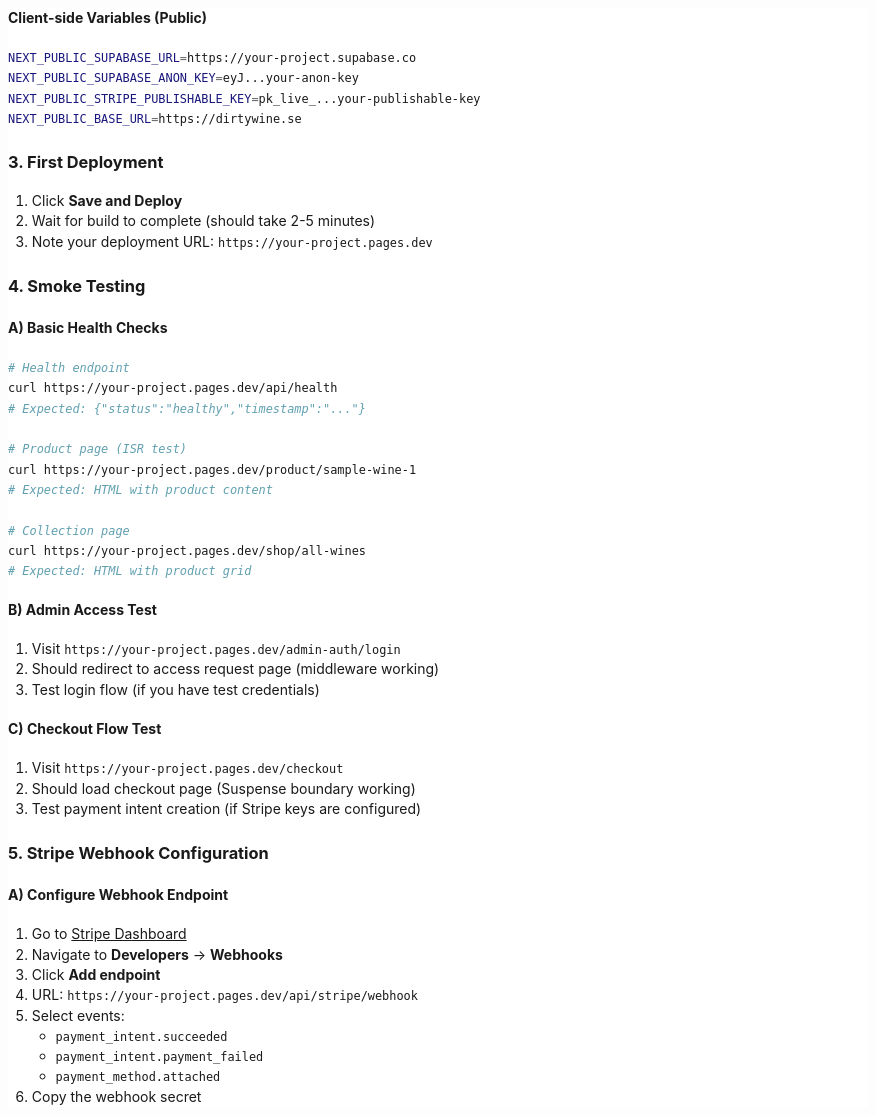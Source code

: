 #### Client-side Variables (Public)
```bash
NEXT_PUBLIC_SUPABASE_URL=https://your-project.supabase.co
NEXT_PUBLIC_SUPABASE_ANON_KEY=eyJ...your-anon-key
NEXT_PUBLIC_STRIPE_PUBLISHABLE_KEY=pk_live_...your-publishable-key
NEXT_PUBLIC_BASE_URL=https://dirtywine.se
```

### 3. First Deployment

1. Click **Save and Deploy**
2. Wait for build to complete (should take 2-5 minutes)
3. Note your deployment URL: `https://your-project.pages.dev`

### 4. Smoke Testing

#### A) Basic Health Checks
```bash
# Health endpoint
curl https://your-project.pages.dev/api/health
# Expected: {"status":"healthy","timestamp":"..."}

# Product page (ISR test)
curl https://your-project.pages.dev/product/sample-wine-1
# Expected: HTML with product content

# Collection page
curl https://your-project.pages.dev/shop/all-wines
# Expected: HTML with product grid
```

#### B) Admin Access Test
1. Visit `https://your-project.pages.dev/admin-auth/login`
2. Should redirect to access request page (middleware working)
3. Test login flow (if you have test credentials)

#### C) Checkout Flow Test
1. Visit `https://your-project.pages.dev/checkout`
2. Should load checkout page (Suspense boundary working)
3. Test payment intent creation (if Stripe keys are configured)

### 5. Stripe Webhook Configuration

#### A) Configure Webhook Endpoint
1. Go to [Stripe Dashboard](https://dashboard.stripe.com/)
2. Navigate to **Developers** → **Webhooks**
3. Click **Add endpoint**
4. URL: `https://your-project.pages.dev/api/stripe/webhook`
5. Select events:
   - `payment_intent.succeeded`
   - `payment_intent.payment_failed`
   - `payment_method.attached`
6. Copy the webhook secret
